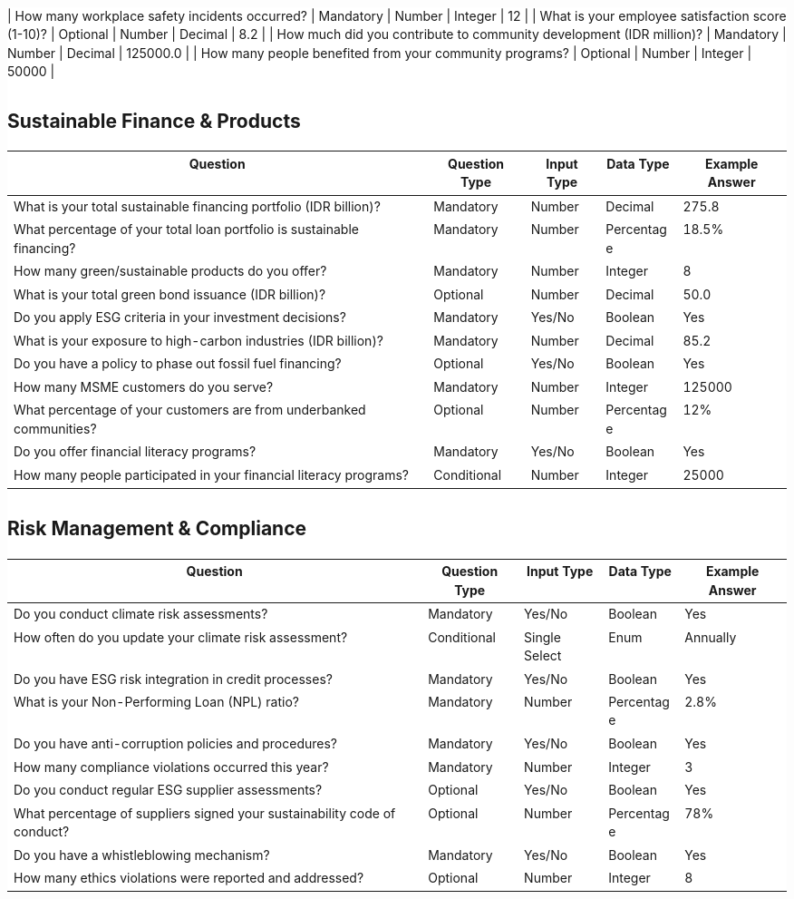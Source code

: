 | How many workplace safety incidents occurred?                | Mandatory     | Number     | Integer    | 12             |
| What is your employee satisfaction score (1-10)?             | Optional      | Number     | Decimal    | 8.2            |
| How much did you contribute to community development (IDR million)? | Mandatory     | Number     | Decimal    | 125000.0       |
| How many people benefited from your community programs?      | Optional      | Number     | Integer    | 50000          |

## Sustainable Finance & Products

| Question                                                     | Question Type | Input Type | Data Type  | Example Answer |
| ------------------------------------------------------------ | ------------- | ---------- | ---------- | -------------- |
| What is your total sustainable financing portfolio (IDR billion)? | Mandatory     | Number     | Decimal    | 275.8          |
| What percentage of your total loan portfolio is sustainable financing? | Mandatory     | Number     | Percentage | 18.5%          |
| How many green/sustainable products do you offer?            | Mandatory     | Number     | Integer    | 8              |
| What is your total green bond issuance (IDR billion)?        | Optional      | Number     | Decimal    | 50.0           |
| Do you apply ESG criteria in your investment decisions?      | Mandatory     | Yes/No     | Boolean    | Yes            |
| What is your exposure to high-carbon industries (IDR billion)? | Mandatory     | Number     | Decimal    | 85.2           |
| Do you have a policy to phase out fossil fuel financing?     | Optional      | Yes/No     | Boolean    | Yes            |
| How many MSME customers do you serve?                        | Mandatory     | Number     | Integer    | 125000         |
| What percentage of your customers are from underbanked communities? | Optional      | Number     | Percentage | 12%            |
| Do you offer financial literacy programs?                    | Mandatory     | Yes/No     | Boolean    | Yes            |
| How many people participated in your financial literacy programs? | Conditional   | Number     | Integer    | 25000          |

## Risk Management & Compliance

| Question                                                     | Question Type | Input Type    | Data Type  | Example Answer |
| ------------------------------------------------------------ | ------------- | ------------- | ---------- | -------------- |
| Do you conduct climate risk assessments?                     | Mandatory     | Yes/No        | Boolean    | Yes            |
| How often do you update your climate risk assessment?        | Conditional   | Single Select | Enum       | Annually       |
| Do you have ESG risk integration in credit processes?        | Mandatory     | Yes/No        | Boolean    | Yes            |
| What is your Non-Performing Loan (NPL) ratio?                | Mandatory     | Number        | Percentage | 2.8%           |
| Do you have anti-corruption policies and procedures?         | Mandatory     | Yes/No        | Boolean    | Yes            |
| How many compliance violations occurred this year?           | Mandatory     | Number        | Integer    | 3              |
| Do you conduct regular ESG supplier assessments?             | Optional      | Yes/No        | Boolean    | Yes            |
| What percentage of suppliers signed your sustainability code of conduct? | Optional      | Number        | Percentage | 78%            |
| Do you have a whistleblowing mechanism?                      | Mandatory     | Yes/No        | Boolean    | Yes            |
| How many ethics violations were reported and addressed?      | Optional      | Number        | Integer    | 8              |
